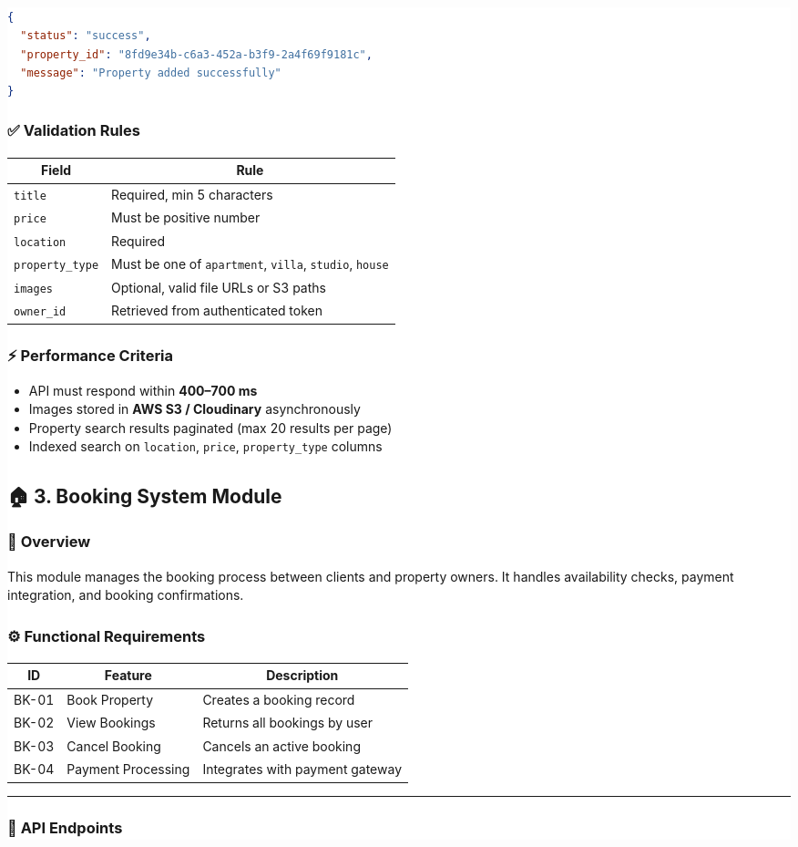 ```json
{
  "status": "success",
  "property_id": "8fd9e34b-c6a3-452a-b3f9-2a4f69f9181c",
  "message": "Property added successfully"
}
```

### ✅ **Validation Rules**

| Field           | Rule                                                   |
| --------------- | ------------------------------------------------------ |
| `title`         | Required, min 5 characters                             |
| `price`         | Must be positive number                                |
| `location`      | Required                                               |
| `property_type` | Must be one of `apartment`, `villa`, `studio`, `house` |
| `images`        | Optional, valid file URLs or S3 paths                  |
| `owner_id`      | Retrieved from authenticated token                     |

### ⚡ **Performance Criteria**

- API must respond within **400–700 ms**
- Images stored in **AWS S3 / Cloudinary** asynchronously
- Property search results paginated (max 20 results per page)
- Indexed search on `location`, `price`, `property_type` columns

## 🏠 3. Booking System Module

### 🧠 **Overview**

This module manages the booking process between clients and property owners. It handles availability checks, payment integration, and booking confirmations.

### ⚙️ **Functional Requirements**

| **ID** | **Feature**        | **Description**                 |
| ------ | ------------------ | ------------------------------- |
| BK-01  | Book Property      | Creates a booking record        |
| BK-02  | View Bookings      | Returns all bookings by user    |
| BK-03  | Cancel Booking     | Cancels an active booking       |
| BK-04  | Payment Processing | Integrates with payment gateway |

---

### 🔌 **API Endpoints**
